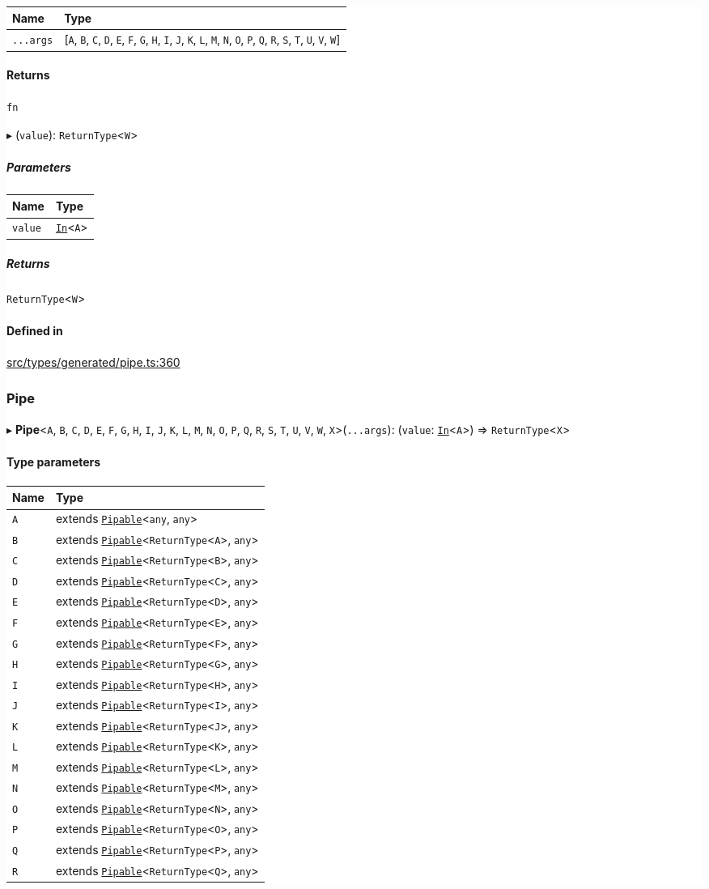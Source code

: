 | Name | Type |
| :------ | :------ |
| `...args` | [`A`, `B`, `C`, `D`, `E`, `F`, `G`, `H`, `I`, `J`, `K`, `L`, `M`, `N`, `O`, `P`, `Q`, `R`, `S`, `T`, `U`, `V`, `W`] |

#### Returns

`fn`

▸ (`value`): `ReturnType`<`W`\>

##### Parameters

| Name | Type |
| :------ | :------ |
| `value` | [`In`](../modules/types.md#in)<`A`\> |

##### Returns

`ReturnType`<`W`\>

#### Defined in

[src/types/generated/pipe.ts:360](https://github.com/jdeurt/peter-piper/blob/2d1123c/src/types/generated/pipe.ts#L360)

### Pipe

▸ **Pipe**<`A`, `B`, `C`, `D`, `E`, `F`, `G`, `H`, `I`, `J`, `K`, `L`, `M`, `N`, `O`, `P`, `Q`, `R`, `S`, `T`, `U`, `V`, `W`, `X`\>(`...args`): (`value`: [`In`](../modules/types.md#in)<`A`\>) => `ReturnType`<`X`\>

#### Type parameters

| Name | Type |
| :------ | :------ |
| `A` | extends [`Pipable`](../modules/types.md#pipable)<`any`, `any`\> |
| `B` | extends [`Pipable`](../modules/types.md#pipable)<`ReturnType`<`A`\>, `any`\> |
| `C` | extends [`Pipable`](../modules/types.md#pipable)<`ReturnType`<`B`\>, `any`\> |
| `D` | extends [`Pipable`](../modules/types.md#pipable)<`ReturnType`<`C`\>, `any`\> |
| `E` | extends [`Pipable`](../modules/types.md#pipable)<`ReturnType`<`D`\>, `any`\> |
| `F` | extends [`Pipable`](../modules/types.md#pipable)<`ReturnType`<`E`\>, `any`\> |
| `G` | extends [`Pipable`](../modules/types.md#pipable)<`ReturnType`<`F`\>, `any`\> |
| `H` | extends [`Pipable`](../modules/types.md#pipable)<`ReturnType`<`G`\>, `any`\> |
| `I` | extends [`Pipable`](../modules/types.md#pipable)<`ReturnType`<`H`\>, `any`\> |
| `J` | extends [`Pipable`](../modules/types.md#pipable)<`ReturnType`<`I`\>, `any`\> |
| `K` | extends [`Pipable`](../modules/types.md#pipable)<`ReturnType`<`J`\>, `any`\> |
| `L` | extends [`Pipable`](../modules/types.md#pipable)<`ReturnType`<`K`\>, `any`\> |
| `M` | extends [`Pipable`](../modules/types.md#pipable)<`ReturnType`<`L`\>, `any`\> |
| `N` | extends [`Pipable`](../modules/types.md#pipable)<`ReturnType`<`M`\>, `any`\> |
| `O` | extends [`Pipable`](../modules/types.md#pipable)<`ReturnType`<`N`\>, `any`\> |
| `P` | extends [`Pipable`](../modules/types.md#pipable)<`ReturnType`<`O`\>, `any`\> |
| `Q` | extends [`Pipable`](../modules/types.md#pipable)<`ReturnType`<`P`\>, `any`\> |
| `R` | extends [`Pipable`](../modules/types.md#pipable)<`ReturnType`<`Q`\>, `any`\> |